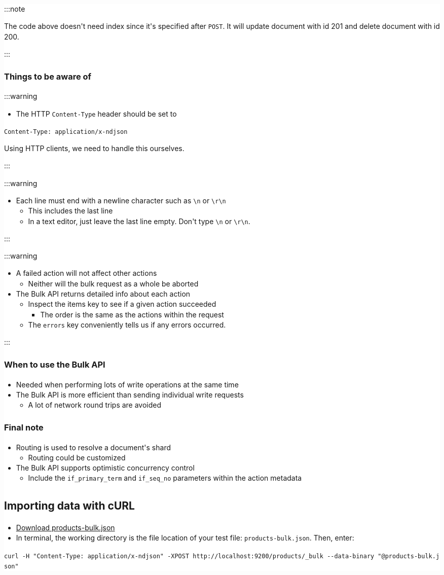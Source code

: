 :::note

The code above doesn't need index since it's specified after `POST`.
It will update document with id 201 and delete document with id 200.

:::

### Things to be aware of

:::warning

- The HTTP `Content-Type` header should be set to

```
Content-Type: application/x-ndjson
```

Using HTTP clients, we need to handle this ourselves.

:::

:::warning

- Each line must end with a newline character such as `\n` or `\r\n`
  - This includes the last line
  - In a text editor, just leave the last line empty. Don't type `\n` or `\r\n`.

:::

:::warning

- A failed action will not affect other actions
  - Neither will the bulk request as a whole be aborted
- The Bulk API returns detailed info about each action
  - Inspect the items key to see if a given action succeeded
    - The order is the same as the actions within the request
  - The `errors` key conveniently tells us if any errors occurred.

:::

### When to use the Bulk API

- Needed when performing lots of write operations at the same time
- The Bulk API is more efficient than sending individual write requests
  - A lot of network round trips are avoided

### Final note

- Routing is used to resolve a document's shard
  - Routing could be customized
- The Bulk API supports optimistic concurrency control
  - Include the `if_primary_term` and `if_seq_no` parameters within the action metadata

## Importing data with cURL

- [Download products-bulk.json](../assets/managing-documents-assets/products-bulk.json)
- In terminal, the working directory is the file location of your test file: `products-bulk.json`. Then, enter:

```
curl -H "Content-Type: application/x-ndjson" -XPOST http://localhost:9200/products/_bulk --data-binary "@products-bulk.json"
```
